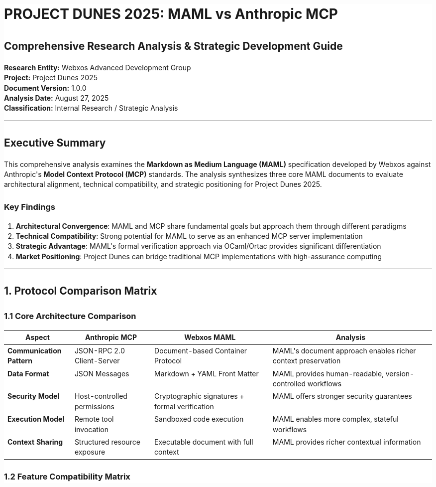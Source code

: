 # PROJECT DUNES 2025: MAML vs Anthropic MCP
## Comprehensive Research Analysis & Strategic Development Guide

**Research Entity:** Webxos Advanced Development Group  
**Project:** Project Dunes 2025  
**Document Version:** 1.0.0  
**Analysis Date:** August 27, 2025  
**Classification:** Internal Research / Strategic Analysis

---

## Executive Summary

This comprehensive analysis examines the **Markdown as Medium Language (MAML)** specification developed by Webxos against Anthropic's **Model Context Protocol (MCP)** standards. The analysis synthesizes three core MAML documents to evaluate architectural alignment, technical compatibility, and strategic positioning for Project Dunes 2025.

### Key Findings

1. **Architectural Convergence**: MAML and MCP share fundamental goals but approach them through different paradigms
2. **Technical Compatibility**: Strong potential for MAML to serve as an enhanced MCP server implementation
3. **Strategic Advantage**: MAML's formal verification approach via OCaml/Ortac provides significant differentiation
4. **Market Positioning**: Project Dunes can bridge traditional MCP implementations with high-assurance computing

---

## 1. Protocol Comparison Matrix

### 1.1 Core Architecture Comparison

| Aspect | Anthropic MCP | Webxos MAML | Analysis |
|--------|---------------|-------------|----------|
| **Communication Pattern** | JSON-RPC 2.0 Client-Server | Document-based Container Protocol | MAML's document approach enables richer context preservation |
| **Data Format** | JSON Messages | Markdown + YAML Front Matter | MAML provides human-readable, version-controlled workflows |
| **Security Model** | Host-controlled permissions | Cryptographic signatures + formal verification | MAML offers stronger security guarantees |
| **Execution Model** | Remote tool invocation | Sandboxed code execution | MAML enables more complex, stateful workflows |
| **Context Sharing** | Structured resource exposure | Executable document with full context | MAML provides richer contextual information |

### 1.2 Feature Compatibility Matrix

